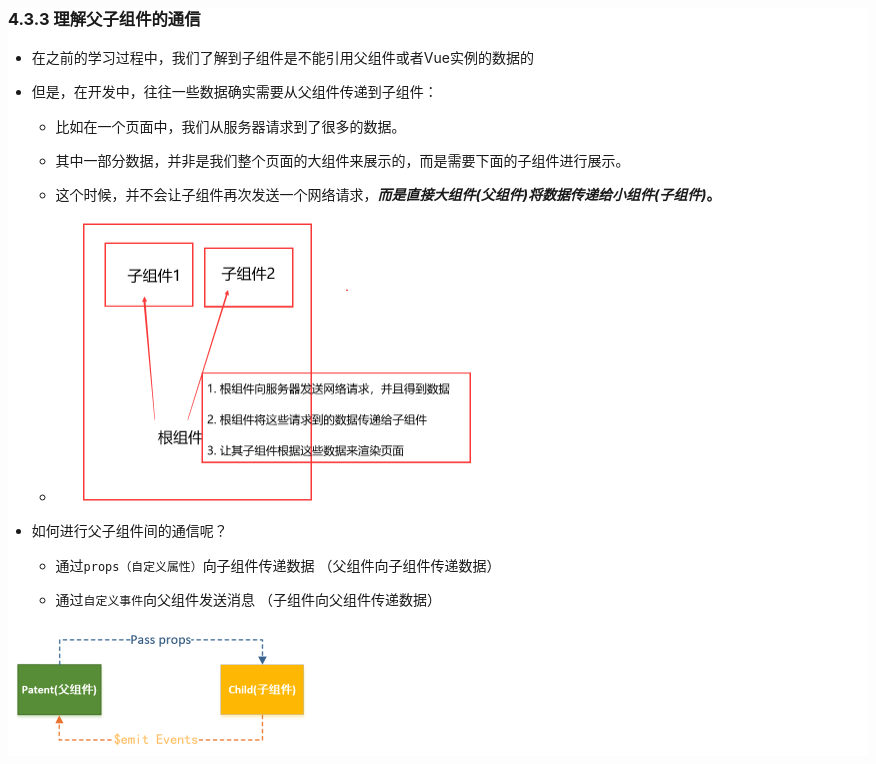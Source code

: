 



### 4.3.3 理解父子组件的通信

- 在之前的学习过程中，我们了解到子组件是不能引用父组件或者Vue实例的数据的

- 但是，在开发中，往往一些数据确实需要从父组件传递到子组件：

    - 比如在一个页面中，我们从服务器请求到了很多的数据。

    - 其中一部分数据，并非是我们整个页面的大组件来展示的，而是需要下面的子组件进行展示。

    - 这个时候，并不会让子组件再次发送一个网络请求，***而是直接大组件(父组件)将数据传递给小组件(子组件)*****。**

    - <img src="./images/01-Vue 基础.assets/image-20200901185936171.png" alt="image-20200901185936171" style="zoom:50%;" />

        

        

- 如何进行父子组件间的通信呢？

    - 通过`props（自定义属性）`向子组件传递数据 （父组件向子组件传递数据）

    - 通过`自定义事件`向父组件发送消息 （子组件向父组件传递数据）

<img src="./images/01-Vue 基础.assets/image-20200901190127323.png" alt="image-20200901190127323" style="zoom:50%;" />